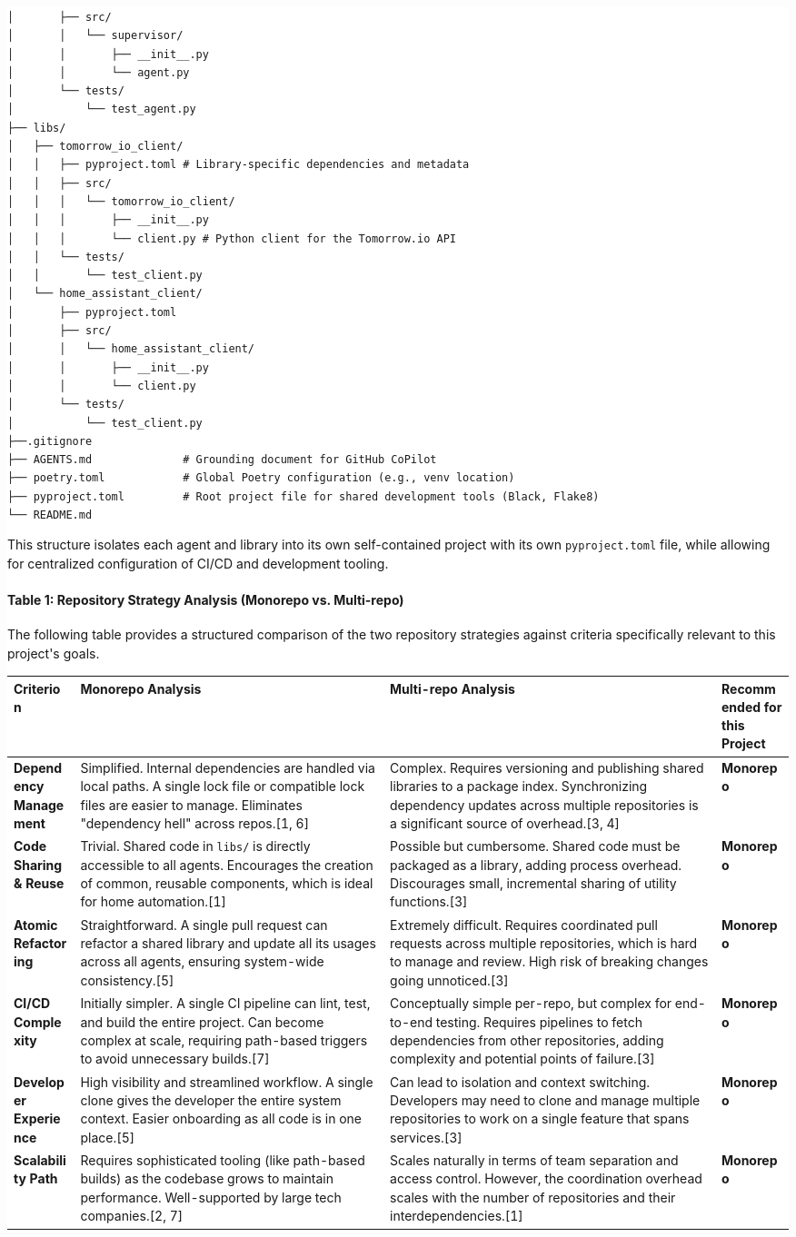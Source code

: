 ```
│       ├── src/
│       │   └── supervisor/
│       │       ├── __init__.py
│       │       └── agent.py
│       └── tests/
│           └── test_agent.py
├── libs/
│   ├── tomorrow_io_client/
│   │   ├── pyproject.toml # Library-specific dependencies and metadata
│   │   ├── src/
│   │   │   └── tomorrow_io_client/
│   │   │       ├── __init__.py
│   │   │       └── client.py # Python client for the Tomorrow.io API
│   │   └── tests/
│   │       └── test_client.py
│   └── home_assistant_client/
│       ├── pyproject.toml
│       ├── src/
│       │   └── home_assistant_client/
│       │       ├── __init__.py
│       │       └── client.py
│       └── tests/
│           └── test_client.py
├──.gitignore
├── AGENTS.md              # Grounding document for GitHub CoPilot
├── poetry.toml            # Global Poetry configuration (e.g., venv location)
├── pyproject.toml         # Root project file for shared development tools (Black, Flake8)
└── README.md
```

This structure isolates each agent and library into its own self-contained project with its own `pyproject.toml` file, while allowing for centralized configuration of CI/CD and development tooling.

#### Table 1: Repository Strategy Analysis (Monorepo vs. Multi-repo)

The following table provides a structured comparison of the two repository strategies against criteria specifically relevant to this project's goals.

| Criterion | Monorepo Analysis | Multi-repo Analysis | Recommended for this Project |
| :--- | :--- | :--- | :--- |
| **Dependency Management** | Simplified. Internal dependencies are handled via local paths. A single lock file or compatible lock files are easier to manage. Eliminates "dependency hell" across repos.[1, 6] | Complex. Requires versioning and publishing shared libraries to a package index. Synchronizing dependency updates across multiple repositories is a significant source of overhead.[3, 4] | **Monorepo** |
| **Code Sharing & Reuse** | Trivial. Shared code in `libs/` is directly accessible to all agents. Encourages the creation of common, reusable components, which is ideal for home automation.[1] | Possible but cumbersome. Shared code must be packaged as a library, adding process overhead. Discourages small, incremental sharing of utility functions.[3] | **Monorepo** |
| **Atomic Refactoring** | Straightforward. A single pull request can refactor a shared library and update all its usages across all agents, ensuring system-wide consistency.[5] | Extremely difficult. Requires coordinated pull requests across multiple repositories, which is hard to manage and review. High risk of breaking changes going unnoticed.[3] | **Monorepo** |
| **CI/CD Complexity** | Initially simpler. A single CI pipeline can lint, test, and build the entire project. Can become complex at scale, requiring path-based triggers to avoid unnecessary builds.[7] | Conceptually simple per-repo, but complex for end-to-end testing. Requires pipelines to fetch dependencies from other repositories, adding complexity and potential points of failure.[3] | **Monorepo** |
| **Developer Experience** | High visibility and streamlined workflow. A single clone gives the developer the entire system context. Easier onboarding as all code is in one place.[5] | Can lead to isolation and context switching. Developers may need to clone and manage multiple repositories to work on a single feature that spans services.[3] | **Monorepo** |
| **Scalability Path** | Requires sophisticated tooling (like path-based builds) as the codebase grows to maintain performance. Well-supported by large tech companies.[2, 7] | Scales naturally in terms of team separation and access control. However, the coordination overhead scales with the number of repositories and their interdependencies.[1] | **Monorepo** |
